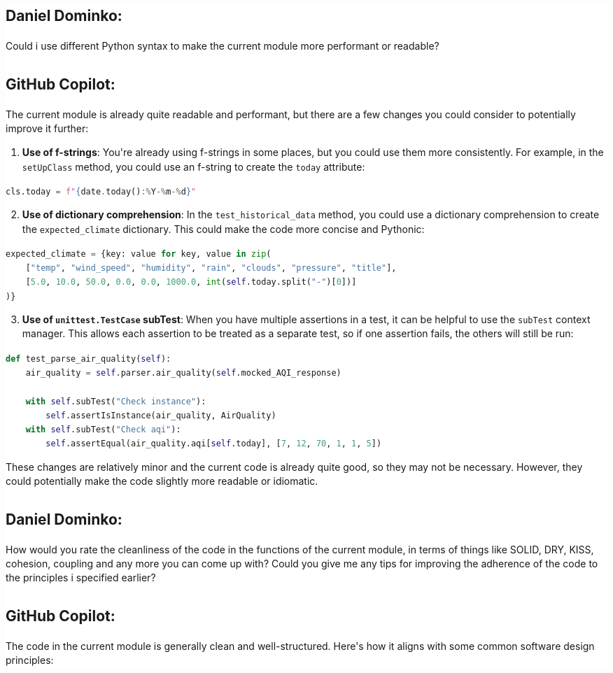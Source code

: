 Daniel Dominko: 
---
Could i use different Python syntax to make the current module more performant or readable?

GitHub Copilot: 
---
The current module is already quite readable and performant, but there are a few changes you could consider to potentially improve it further:

1. **Use of f-strings**: You're already using f-strings in some places, but you could use them more consistently. For example, in the `setUpClass` method, you could use an f-string to create the `today` attribute:

```python
cls.today = f"{date.today():%Y-%m-%d}"
```

2. **Use of dictionary comprehension**: In the `test_historical_data` method, you could use a dictionary comprehension to create the `expected_climate` dictionary. This could make the code more concise and Pythonic:

```python
expected_climate = {key: value for key, value in zip(
    ["temp", "wind_speed", "humidity", "rain", "clouds", "pressure", "title"],
    [5.0, 10.0, 50.0, 0.0, 0.0, 1000.0, int(self.today.split("-")[0])]
)}
```

3. **Use of `unittest.TestCase` subTest**: When you have multiple assertions in a test, it can be helpful to use the `subTest` context manager. This allows each assertion to be treated as a separate test, so if one assertion fails, the others will still be run:

```python
def test_parse_air_quality(self):
    air_quality = self.parser.air_quality(self.mocked_AQI_response)

    with self.subTest("Check instance"):
        self.assertIsInstance(air_quality, AirQuality)
    with self.subTest("Check aqi"):
        self.assertEqual(air_quality.aqi[self.today], [7, 12, 70, 1, 1, 5])
```

These changes are relatively minor and the current code is already quite good, so they may not be necessary. However, they could potentially make the code slightly more readable or idiomatic.

Daniel Dominko: 
---
How would you rate the cleanliness of the code in the functions of the current module, in terms of things like SOLID, DRY, KISS, cohesion, coupling and any more you can come up with? Could you give me any tips for improving the adherence of the code to the principles i specified earlier?

GitHub Copilot: 
---
The code in the current module is generally clean and well-structured. Here's how it aligns with some common software design principles:
